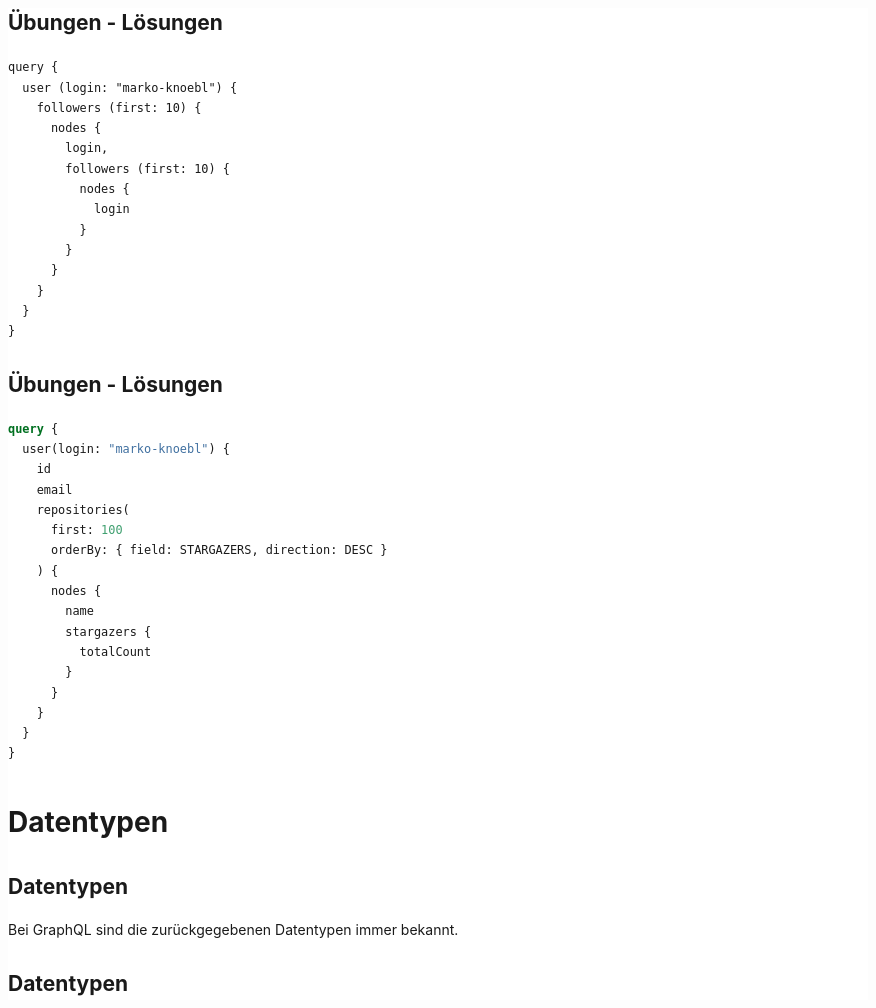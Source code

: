 ## Übungen - Lösungen

```
query {
  user (login: "marko-knoebl") {
    followers (first: 10) {
      nodes {
        login,
        followers (first: 10) {
          nodes {
            login
          }
        }
      }
    }
  }
}
```

## Übungen - Lösungen

```graphql
query {
  user(login: "marko-knoebl") {
    id
    email
    repositories(
      first: 100
      orderBy: { field: STARGAZERS, direction: DESC }
    ) {
      nodes {
        name
        stargazers {
          totalCount
        }
      }
    }
  }
}
```

# Datentypen

## Datentypen

Bei GraphQL sind die zurückgegebenen Datentypen immer bekannt.

## Datentypen
